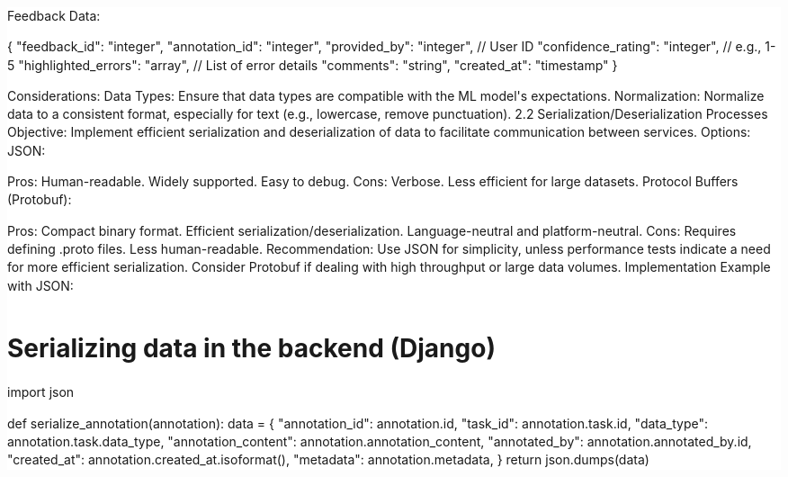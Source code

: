 
Feedback Data:

 {
  "feedback_id": "integer",
  "annotation_id": "integer",
  "provided_by": "integer",  // User ID
  "confidence_rating": "integer",  // e.g., 1-5
  "highlighted_errors": "array",  // List of error details
  "comments": "string",
  "created_at": "timestamp"
}


Considerations:
Data Types: Ensure that data types are compatible with the ML model's expectations.
Normalization: Normalize data to a consistent format, especially for text (e.g., lowercase, remove punctuation).
2.2 Serialization/Deserialization Processes
Objective:
Implement efficient serialization and deserialization of data to facilitate communication between services.
Options:
JSON:


Pros:
Human-readable.
Widely supported.
Easy to debug.
Cons:
Verbose.
Less efficient for large datasets.
Protocol Buffers (Protobuf):


Pros:
Compact binary format.
Efficient serialization/deserialization.
Language-neutral and platform-neutral.
Cons:
Requires defining .proto files.
Less human-readable.
Recommendation:
Use JSON for simplicity, unless performance tests indicate a need for more efficient serialization.
Consider Protobuf if dealing with high throughput or large data volumes.
Implementation Example with JSON:
# Serializing data in the backend (Django)

import json

def serialize_annotation(annotation):
    data = {
        "annotation_id": annotation.id,
        "task_id": annotation.task.id,
        "data_type": annotation.task.data_type,
        "annotation_content": annotation.annotation_content,
        "annotated_by": annotation.annotated_by.id,
        "created_at": annotation.created_at.isoformat(),
        "metadata": annotation.metadata,
    }
    return json.dumps(data)
